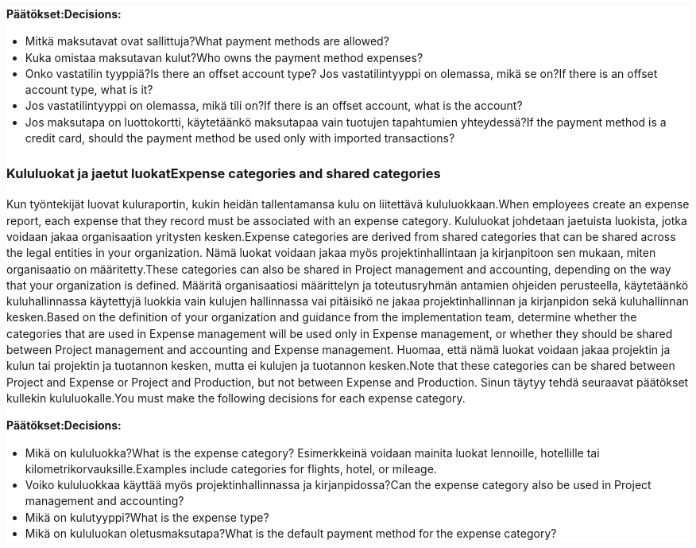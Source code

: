 <span data-ttu-id="5cc00-156">**Päätökset:**</span><span class="sxs-lookup"><span data-stu-id="5cc00-156">**Decisions:**</span></span>

- <span data-ttu-id="5cc00-157">Mitkä maksutavat ovat sallittuja?</span><span class="sxs-lookup"><span data-stu-id="5cc00-157">What payment methods are allowed?</span></span>
- <span data-ttu-id="5cc00-158">Kuka omistaa maksutavan kulut?</span><span class="sxs-lookup"><span data-stu-id="5cc00-158">Who owns the payment method expenses?</span></span>
- <span data-ttu-id="5cc00-159">Onko vastatilin tyyppiä?</span><span class="sxs-lookup"><span data-stu-id="5cc00-159">Is there an offset account type?</span></span> <span data-ttu-id="5cc00-160">Jos vastatilintyyppi on olemassa, mikä se on?</span><span class="sxs-lookup"><span data-stu-id="5cc00-160">If there is an offset account type, what is it?</span></span>
- <span data-ttu-id="5cc00-161">Jos vastatilintyyppi on olemassa, mikä tili on?</span><span class="sxs-lookup"><span data-stu-id="5cc00-161">If there is an offset account, what is the account?</span></span>
- <span data-ttu-id="5cc00-162">Jos maksutapa on luottokortti, käytetäänkö maksutapaa vain tuotujen tapahtumien yhteydessä?</span><span class="sxs-lookup"><span data-stu-id="5cc00-162">If the payment method is a credit card, should the payment method be used only with imported transactions?</span></span>

### <a name="expense-categories-and-shared-categories"></a><span data-ttu-id="5cc00-163">Kululuokat ja jaetut luokat</span><span class="sxs-lookup"><span data-stu-id="5cc00-163">Expense categories and shared categories</span></span>

<span data-ttu-id="5cc00-164">Kun työntekijät luovat kuluraportin, kukin heidän tallentamansa kulu on liitettävä kululuokkaan.</span><span class="sxs-lookup"><span data-stu-id="5cc00-164">When employees create an expense report, each expense that they record must be associated with an expense category.</span></span> <span data-ttu-id="5cc00-165">Kululuokat johdetaan jaetuista luokista, jotka voidaan jakaa organisaation yritysten kesken.</span><span class="sxs-lookup"><span data-stu-id="5cc00-165">Expense categories are derived from shared categories that can be shared across the legal entities in your organization.</span></span> <span data-ttu-id="5cc00-166">Nämä luokat voidaan jakaa myös projektinhallintaan ja kirjanpitoon sen mukaan, miten organisaatio on määritetty.</span><span class="sxs-lookup"><span data-stu-id="5cc00-166">These categories can also be shared in Project management and accounting, depending on the way that your organization is defined.</span></span> <span data-ttu-id="5cc00-167">Määritä organisaatiosi määrittelyn ja toteutusryhmän antamien ohjeiden perusteella, käytetäänkö kuluhallinnassa käytettyjä luokkia vain kulujen hallinnassa vai pitäisikö ne jakaa projektinhallinnan ja kirjanpidon sekä kuluhallinnan kesken.</span><span class="sxs-lookup"><span data-stu-id="5cc00-167">Based on the definition of your organization and guidance from the implementation team, determine whether the categories that are used in Expense management will be used only in Expense management, or whether they should be shared between Project management and accounting and Expense management.</span></span> <span data-ttu-id="5cc00-168">Huomaa, että nämä luokat voidaan jakaa projektin ja kulun tai projektin ja tuotannon kesken, mutta ei kulujen ja tuotannon kesken.</span><span class="sxs-lookup"><span data-stu-id="5cc00-168">Note that these categories can be shared between Project and Expense or Project and Production, but not between Expense and Production.</span></span> <span data-ttu-id="5cc00-169">Sinun täytyy tehdä seuraavat päätökset kullekin kululuokalle.</span><span class="sxs-lookup"><span data-stu-id="5cc00-169">You must make the following decisions for each expense category.</span></span>

<span data-ttu-id="5cc00-170">**Päätökset:**</span><span class="sxs-lookup"><span data-stu-id="5cc00-170">**Decisions:**</span></span>

- <span data-ttu-id="5cc00-171">Mikä on kululuokka?</span><span class="sxs-lookup"><span data-stu-id="5cc00-171">What is the expense category?</span></span> <span data-ttu-id="5cc00-172">Esimerkkeinä voidaan mainita luokat lennoille, hotellille tai kilometrikorvauksille.</span><span class="sxs-lookup"><span data-stu-id="5cc00-172">Examples include categories for flights, hotel, or mileage.</span></span>
- <span data-ttu-id="5cc00-173">Voiko kululuokkaa käyttää myös projektinhallinnassa ja kirjanpidossa?</span><span class="sxs-lookup"><span data-stu-id="5cc00-173">Can the expense category also be used in Project management and accounting?</span></span>
- <span data-ttu-id="5cc00-174">Mikä on kulutyyppi?</span><span class="sxs-lookup"><span data-stu-id="5cc00-174">What is the expense type?</span></span>
- <span data-ttu-id="5cc00-175">Mikä on kululuokan oletusmaksutapa?</span><span class="sxs-lookup"><span data-stu-id="5cc00-175">What is the default payment method for the expense category?</span></span>